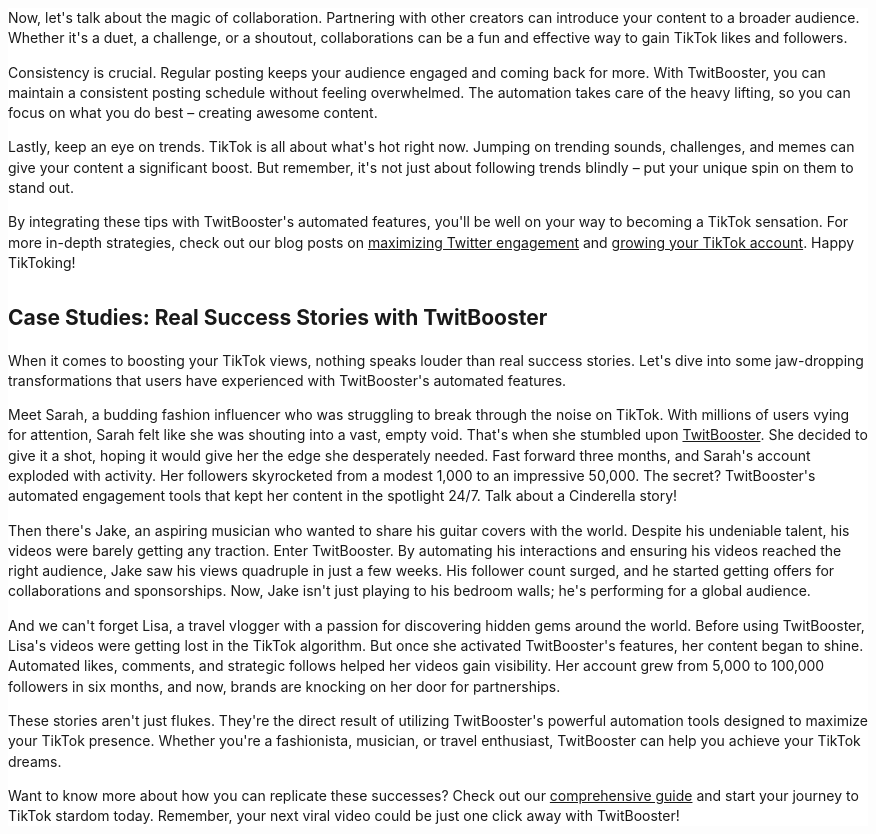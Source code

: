 Now, let's talk about the magic of collaboration. Partnering with other creators can introduce your content to a broader audience. Whether it's a duet, a challenge, or a shoutout, collaborations can be a fun and effective way to gain TikTok likes and followers.

Consistency is crucial. Regular posting keeps your audience engaged and coming back for more. With TwitBooster, you can maintain a consistent posting schedule without feeling overwhelmed. The automation takes care of the heavy lifting, so you can focus on what you do best – creating awesome content.

Lastly, keep an eye on trends. TikTok is all about what's hot right now. Jumping on trending sounds, challenges, and memes can give your content a significant boost. But remember, it's not just about following trends blindly – put your unique spin on them to stand out.

By integrating these tips with TwitBooster's automated features, you'll be well on your way to becoming a TikTok sensation. For more in-depth strategies, check out our blog posts on [maximizing Twitter engagement](https://twitbooster.com/blog/maximizing-twitter-engagement-tips-and-tricks-with-the-somiibo-bot) and [growing your TikTok account](https://twitbooster.com/blog/the-ultimate-guide-to-growing-your-tiktok-account-with-twitbooster). Happy TikToking!

## Case Studies: Real Success Stories with TwitBooster

When it comes to boosting your TikTok views, nothing speaks louder than real success stories. Let's dive into some jaw-dropping transformations that users have experienced with TwitBooster's automated features.

Meet Sarah, a budding fashion influencer who was struggling to break through the noise on TikTok. With millions of users vying for attention, Sarah felt like she was shouting into a vast, empty void. That's when she stumbled upon [TwitBooster](https://twitbooster.com). She decided to give it a shot, hoping it would give her the edge she desperately needed. Fast forward three months, and Sarah's account exploded with activity. Her followers skyrocketed from a modest 1,000 to an impressive 50,000. The secret? TwitBooster's automated engagement tools that kept her content in the spotlight 24/7. Talk about a Cinderella story!



Then there's Jake, an aspiring musician who wanted to share his guitar covers with the world. Despite his undeniable talent, his videos were barely getting any traction. Enter TwitBooster. By automating his interactions and ensuring his videos reached the right audience, Jake saw his views quadruple in just a few weeks. His follower count surged, and he started getting offers for collaborations and sponsorships. Now, Jake isn't just playing to his bedroom walls; he's performing for a global audience.

And we can't forget Lisa, a travel vlogger with a passion for discovering hidden gems around the world. Before using TwitBooster, Lisa's videos were getting lost in the TikTok algorithm. But once she activated TwitBooster's features, her content began to shine. Automated likes, comments, and strategic follows helped her videos gain visibility. Her account grew from 5,000 to 100,000 followers in six months, and now, brands are knocking on her door for partnerships.

These stories aren't just flukes. They're the direct result of utilizing TwitBooster's powerful automation tools designed to maximize your TikTok presence. Whether you're a fashionista, musician, or travel enthusiast, TwitBooster can help you achieve your TikTok dreams.

Want to know more about how you can replicate these successes? Check out our [comprehensive guide](https://twitbooster.com/blog/automate-your-twitter-a-comprehensive-guide-for-2024) and start your journey to TikTok stardom today. Remember, your next viral video could be just one click away with TwitBooster!
